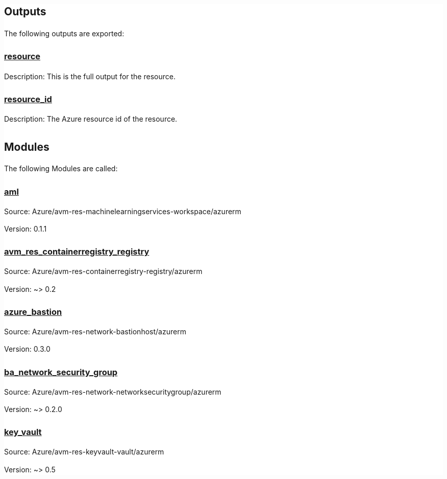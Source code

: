 ## Outputs

The following outputs are exported:

### <a name="output_resource"></a> [resource](#output\_resource)

Description: This is the full output for the resource.

### <a name="output_resource_id"></a> [resource\_id](#output\_resource\_id)

Description: The Azure resource id of the resource.

## Modules

The following Modules are called:

### <a name="module_aml"></a> [aml](#module\_aml)

Source: Azure/avm-res-machinelearningservices-workspace/azurerm

Version: 0.1.1

### <a name="module_avm_res_containerregistry_registry"></a> [avm\_res\_containerregistry\_registry](#module\_avm\_res\_containerregistry\_registry)

Source: Azure/avm-res-containerregistry-registry/azurerm

Version: ~> 0.2

### <a name="module_azure_bastion"></a> [azure\_bastion](#module\_azure\_bastion)

Source: Azure/avm-res-network-bastionhost/azurerm

Version: 0.3.0

### <a name="module_ba_network_security_group"></a> [ba\_network\_security\_group](#module\_ba\_network\_security\_group)

Source: Azure/avm-res-network-networksecuritygroup/azurerm

Version: ~> 0.2.0

### <a name="module_key_vault"></a> [key\_vault](#module\_key\_vault)

Source: Azure/avm-res-keyvault-vault/azurerm

Version: ~> 0.5
